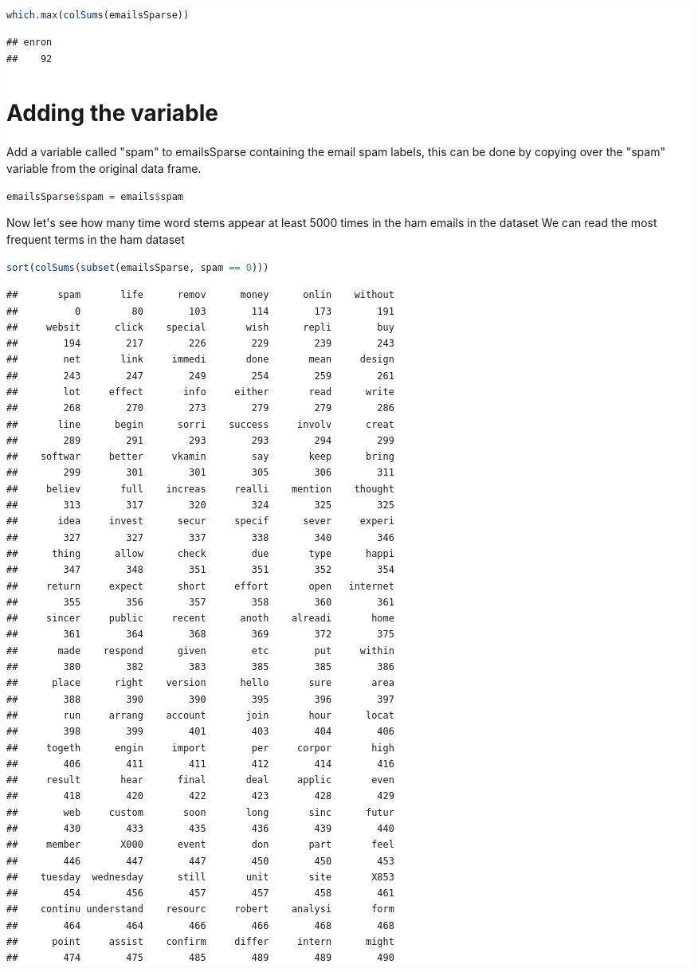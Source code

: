```r
which.max(colSums(emailsSparse))
```

```
## enron 
##    92
```
# Adding the variable
Add a variable called "spam" to emailsSparse containing the email spam labels, this can be done by copying over the "spam"
variable from the original data frame.

```r
emailsSparse$spam = emails$spam
```
Now let's see how many time word stems appear at least 5000 times in the ham emails in the dataset
We can read the most frequent terms in the ham dataset

```r
sort(colSums(subset(emailsSparse, spam == 0)))
```

```
##       spam       life      remov      money      onlin    without 
##          0         80        103        114        173        191 
##     websit      click    special       wish      repli        buy 
##        194        217        226        229        239        243 
##        net       link     immedi       done       mean     design 
##        243        247        249        254        259        261 
##        lot     effect       info     either       read      write 
##        268        270        273        279        279        286 
##       line      begin      sorri    success     involv      creat 
##        289        291        293        293        294        299 
##    softwar     better     vkamin        say       keep      bring 
##        299        301        301        305        306        311 
##     believ       full    increas     realli    mention    thought 
##        313        317        320        324        325        325 
##       idea     invest      secur     specif      sever     experi 
##        327        327        337        338        340        346 
##      thing      allow      check        due       type      happi 
##        347        348        351        351        352        354 
##     return     expect      short     effort       open   internet 
##        355        356        357        358        360        361 
##     sincer     public     recent      anoth    alreadi       home 
##        361        364        368        369        372        375 
##       made    respond      given        etc        put     within 
##        380        382        383        385        385        386 
##      place      right    version      hello       sure       area 
##        388        390        390        395        396        397 
##        run     arrang    account       join       hour      locat 
##        398        399        401        403        404        406 
##     togeth      engin     import        per     corpor       high 
##        406        411        411        412        414        416 
##     result       hear      final       deal     applic       even 
##        418        420        422        423        428        429 
##        web     custom       soon       long       sinc      futur 
##        430        433        435        436        439        440 
##     member       X000      event        don       part       feel 
##        446        447        447        450        450        453 
##    tuesday  wednesday      still       unit       site       X853 
##        454        456        457        457        458        461 
##    continu understand    resourc     robert    analysi       form 
##        464        464        466        466        468        468 
##      point     assist    confirm     differ     intern      might 
##        474        475        485        489        489        490 
```